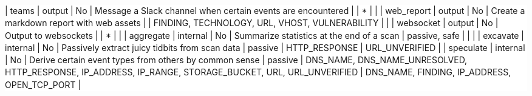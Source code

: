 | teams                | output   | No              | Message a Slack channel when certain events are encountered                             |                                                                                     | *                                                                                                       |                                                    |
| web_report           | output   | No              | Create a markdown report with web assets                                                |                                                                                     | FINDING, TECHNOLOGY, URL, VHOST, VULNERABILITY                                                          |                                                    |
| websocket            | output   | No              | Output to websockets                                                                    |                                                                                     | *                                                                                                       |                                                    |
| aggregate            | internal | No              | Summarize statistics at the end of a scan                                               | passive, safe                                                                       |                                                                                                         |                                                    |
| excavate             | internal | No              | Passively extract juicy tidbits from scan data                                          | passive                                                                             | HTTP_RESPONSE                                                                                           | URL_UNVERIFIED                                     |
| speculate            | internal | No              | Derive certain event types from others by common sense                                  | passive                                                                             | DNS_NAME, DNS_NAME_UNRESOLVED, HTTP_RESPONSE, IP_ADDRESS, IP_RANGE, STORAGE_BUCKET, URL, URL_UNVERIFIED | DNS_NAME, FINDING, IP_ADDRESS, OPEN_TCP_PORT       |

